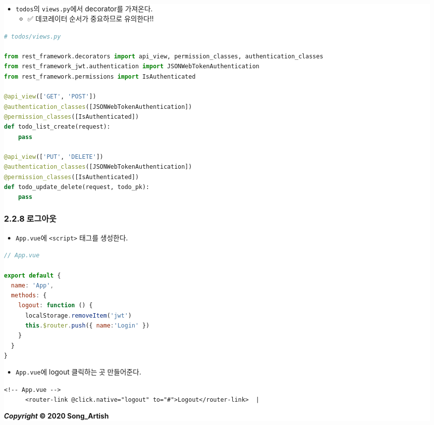 - `todos`의 `views.py`에서 decorator를 가져온다.
  - :white_check_mark: 데코레이터 순서가 중요하므로 유의한다!!

```python
# todos/views.py

from rest_framework.decorators import api_view, permission_classes, authentication_classes
from rest_framework_jwt.authentication import JSONWebTokenAuthentication
from rest_framework.permissions import IsAuthenticated

@api_view(['GET', 'POST'])
@authentication_classes([JSONWebTokenAuthentication])
@permission_classes([IsAuthenticated])
def todo_list_create(request):
    pass

@api_view(['PUT', 'DELETE'])
@authentication_classes([JSONWebTokenAuthentication])
@permission_classes([IsAuthenticated])
def todo_update_delete(request, todo_pk):
    pass
```



### 2.2.8 로그아웃

- `App.vue`에 `<script>` 태그를 생성한다.

```javascript
// App.vue

export default {
  name: 'App',
  methods: {
    logout: function () {
      localStorage.removeItem('jwt')
      this.$router.push({ name:'Login' })
    }
  }
}
```

- `App.vue`에 logout 클릭하는 곳 만들어준다.

```vue
<!-- App.vue -->
      <router-link @click.native="logout" to="#">Logout</router-link>  |

```



***Copyright* © 2020 Song_Artish**
